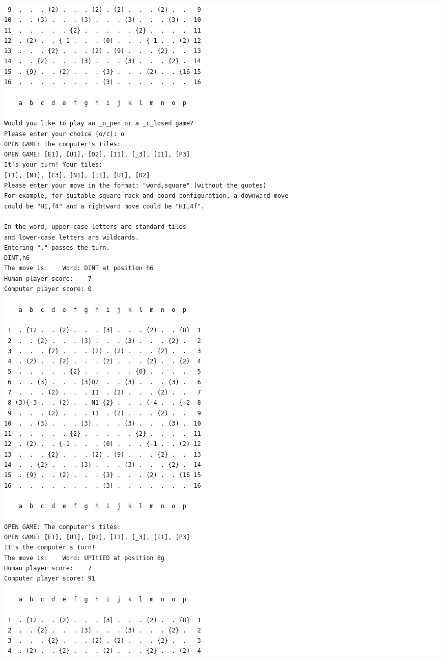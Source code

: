 ~~~
 9  .  .  . (2) .  .  . (2) . (2) .  .  . (2) .  .   9
10  .  . (3) .  .  . (3) .  .  . (3) .  .  . (3) .  10
11  .  .  .  .  . {2} .  .  .  .  . {2} .  .  .  .  11
12  . (2) .  . {-1 .  .  . (0) .  .  . {-1 .  . (2) 12
13  .  .  . {2} .  .  . (2) . (9) .  .  . {2} .  .  13
14  .  . {2} .  .  . (3) .  .  . (3) .  .  . {2} .  14
15  . {9} .  . (2) .  .  . {3} .  .  . (2) .  . {16 15
16  .  .  .  .  .  .  .  . (3) .  .  .  .  .  .  .  16

    a  b  c  d  e  f  g  h  i  j  k  l  m  n  o  p 

Would you like to play an _o_pen or a _c_losed game?
Please enter your choice (o/c): o
OPEN GAME: The computer's tiles:
OPEN GAME: [E1], [U1], [D2], [I1], [_3], [I1], [P3]
It's your turn! Your tiles:
[T1], [N1], [C3], [N1], [I1], [U1], [D2]
Please enter your move in the format: "word,square" (without the quotes)
For example, for suitable square rack and board configuration, a downward move
could be "HI,f4" and a rightward move could be "HI,4f".

In the word, upper-case letters are standard tiles
and lower-case letters are wildcards.
Entering "," passes the turn.
DINT,h6
The move is:    Word: DINT at position h6
Human player score:    7
Computer player score: 0

    a  b  c  d  e  f  g  h  i  j  k  l  m  n  o  p 

 1  . {12 .  . (2) .  .  . {3} .  .  . (2) .  . {8}  1
 2  .  . {2} .  .  . (3) .  .  . (3) .  .  . {2} .   2
 3  .  .  . {2} .  .  . (2) . (2) .  .  . {2} .  .   3
 4  . (2) .  . {2} .  .  . (2) .  .  . {2} .  . (2)  4
 5  .  .  .  .  . {2} .  .  .  .  . {0} .  .  .  .   5
 6  .  . (3) .  .  . (3)D2  .  . (3) .  .  . (3) .   6
 7  .  .  . (2) .  .  . I1  . (2) .  .  . (2) .  .   7
 8 (3){-3 .  . (2) .  . N1 {2} .  .  . (-4 .  . {-2  8
 9  .  .  . (2) .  .  . T1  . (2) .  .  . (2) .  .   9
10  .  . (3) .  .  . (3) .  .  . (3) .  .  . (3) .  10
11  .  .  .  .  . {2} .  .  .  .  . {2} .  .  .  .  11
12  . (2) .  . {-1 .  .  . (0) .  .  . {-1 .  . (2) 12
13  .  .  . {2} .  .  . (2) . (9) .  .  . {2} .  .  13
14  .  . {2} .  .  . (3) .  .  . (3) .  .  . {2} .  14
15  . {9} .  . (2) .  .  . {3} .  .  . (2) .  . {16 15
16  .  .  .  .  .  .  .  . (3) .  .  .  .  .  .  .  16

    a  b  c  d  e  f  g  h  i  j  k  l  m  n  o  p 

OPEN GAME: The computer's tiles:
OPEN GAME: [E1], [U1], [D2], [I1], [_3], [I1], [P3]
It's the computer's turn!
The move is:    Word: UPItIED at position 8g
Human player score:    7
Computer player score: 91

    a  b  c  d  e  f  g  h  i  j  k  l  m  n  o  p 

 1  . {12 .  . (2) .  .  . {3} .  .  . (2) .  . {8}  1
 2  .  . {2} .  .  . (3) .  .  . (3) .  .  . {2} .   2
 3  .  .  . {2} .  .  . (2) . (2) .  .  . {2} .  .   3
 4  . (2) .  . {2} .  .  . (2) .  .  . {2} .  . (2)  4
~~~